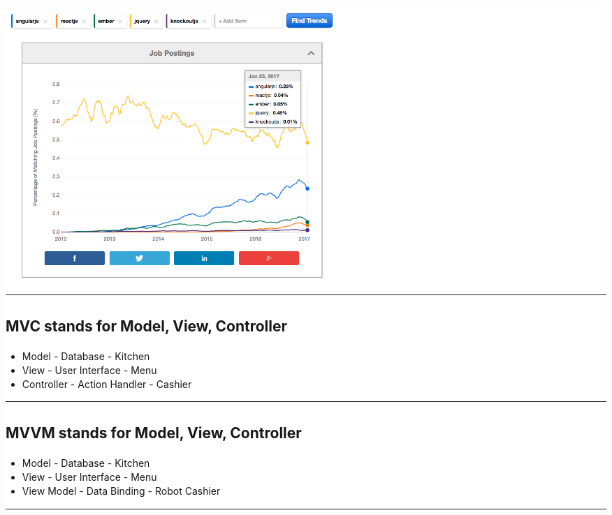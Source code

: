<img src="images/angular-trends.png" width="480" />

---

## MVC stands for Model, View, Controller

* Model - Database - Kitchen
* View - User Interface - Menu
* Controller - Action Handler - Cashier

---

## MVVM stands for Model, View, Controller

* Model - Database - Kitchen
* View - User Interface - Menu
* View Model - Data Binding - Robot Cashier

---